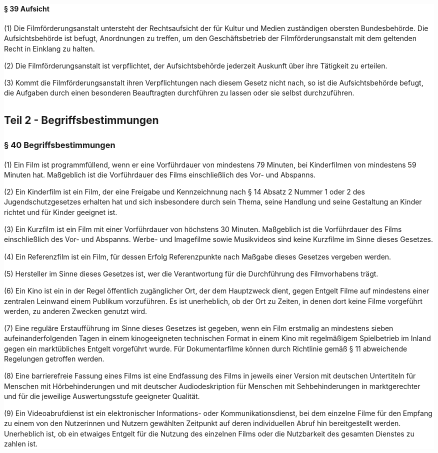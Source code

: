 
#### § 39 Aufsicht

(1) Die Filmförderungsanstalt untersteht der Rechtsaufsicht der für Kultur und Medien zuständigen obersten Bundesbehörde. Die Aufsichtsbehörde ist befugt, Anordnungen zu treffen, um den Geschäftsbetrieb der Filmförderungsanstalt mit dem geltenden Recht in Einklang zu halten.

(2) Die Filmförderungsanstalt ist verpflichtet, der Aufsichtsbehörde jederzeit Auskunft über ihre Tätigkeit zu erteilen.

(3) Kommt die Filmförderungsanstalt ihren Verpflichtungen nach diesem Gesetz nicht nach, so ist die Aufsichtsbehörde befugt, die Aufgaben durch einen besonderen Beauftragten durchführen zu lassen oder sie selbst durchzuführen.


## Teil 2 - Begriffsbestimmungen


### § 40 Begriffsbestimmungen

(1) Ein Film ist programmfüllend, wenn er eine Vorführdauer von mindestens 79 Minuten, bei Kinderfilmen von mindestens 59 Minuten hat. Maßgeblich ist die Vorführdauer des Films einschließlich des Vor- und Abspanns.

(2) Ein Kinderfilm ist ein Film, der eine Freigabe und Kennzeichnung nach § 14 Absatz 2 Nummer 1 oder 2 des Jugendschutzgesetzes erhalten hat und sich insbesondere durch sein Thema, seine Handlung und seine Gestaltung an Kinder richtet und für Kinder geeignet ist.

(3) Ein Kurzfilm ist ein Film mit einer Vorführdauer von höchstens 30 Minuten. Maßgeblich ist die Vorführdauer des Films einschließlich des Vor- und Abspanns. Werbe- und Imagefilme sowie Musikvideos sind keine Kurzfilme im Sinne dieses Gesetzes.

(4) Ein Referenzfilm ist ein Film, für dessen Erfolg Referenzpunkte nach Maßgabe dieses Gesetzes vergeben werden.

(5) Hersteller im Sinne dieses Gesetzes ist, wer die Verantwortung für die Durchführung des Filmvorhabens trägt.

(6) Ein Kino ist ein in der Regel öffentlich zugänglicher Ort, der dem Hauptzweck dient, gegen Entgelt Filme auf mindestens einer zentralen Leinwand einem Publikum vorzuführen. Es ist unerheblich, ob der Ort zu Zeiten, in denen dort keine Filme vorgeführt werden, zu anderen Zwecken genutzt wird.

(7) Eine reguläre Erstaufführung im Sinne dieses Gesetzes ist gegeben, wenn ein Film erstmalig an mindestens sieben aufeinanderfolgenden Tagen in einem kinogeeigneten technischen Format in einem Kino mit regelmäßigem Spielbetrieb im Inland gegen ein marktübliches Entgelt vorgeführt wurde. Für Dokumentarfilme können durch Richtlinie gemäß § 11 abweichende Regelungen getroffen werden.

(8) Eine barrierefreie Fassung eines Films ist eine Endfassung des Films in jeweils einer Version mit deutschen Untertiteln für Menschen mit Hörbehinderungen und mit deutscher Audiodeskription für Menschen mit Sehbehinderungen in marktgerechter und für die jeweilige Auswertungsstufe geeigneter Qualität.

(9) Ein Videoabrufdienst ist ein elektronischer Informations- oder Kommunikationsdienst, bei dem einzelne Filme für den Empfang zu einem von den Nutzerinnen und Nutzern gewählten Zeitpunkt auf deren individuellen Abruf hin bereitgestellt werden. Unerheblich ist, ob ein etwaiges Entgelt für die Nutzung des einzelnen Films oder die Nutzbarkeit des gesamten Dienstes zu zahlen ist.
